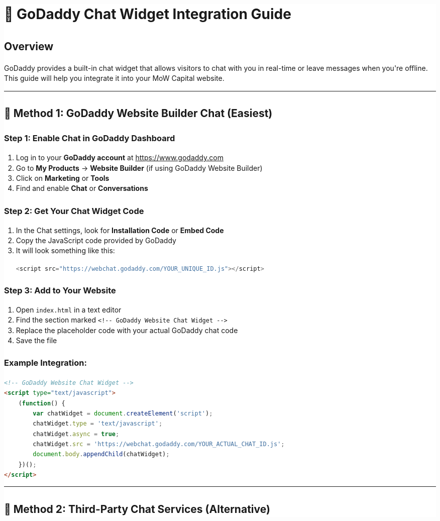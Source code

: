 # 💬 GoDaddy Chat Widget Integration Guide

## Overview
GoDaddy provides a built-in chat widget that allows visitors to chat with you in real-time or leave messages when you're offline. This guide will help you integrate it into your MoW Capital website.

---

## 🎯 Method 1: GoDaddy Website Builder Chat (Easiest)

### Step 1: Enable Chat in GoDaddy Dashboard
1. Log in to your **GoDaddy account** at https://www.godaddy.com
2. Go to **My Products** → **Website Builder** (if using GoDaddy Website Builder)
3. Click on **Marketing** or **Tools**
4. Find and enable **Chat** or **Conversations**

### Step 2: Get Your Chat Widget Code
1. In the Chat settings, look for **Installation Code** or **Embed Code**
2. Copy the JavaScript code provided by GoDaddy
3. It will look something like this:
   ```javascript
   <script src="https://webchat.godaddy.com/YOUR_UNIQUE_ID.js"></script>
   ```

### Step 3: Add to Your Website
1. Open `index.html` in a text editor
2. Find the section marked `<!-- GoDaddy Website Chat Widget -->`
3. Replace the placeholder code with your actual GoDaddy chat code
4. Save the file

### Example Integration:
```html
<!-- GoDaddy Website Chat Widget -->
<script type="text/javascript">
    (function() {
        var chatWidget = document.createElement('script');
        chatWidget.type = 'text/javascript';
        chatWidget.async = true;
        chatWidget.src = 'https://webchat.godaddy.com/YOUR_ACTUAL_CHAT_ID.js';
        document.body.appendChild(chatWidget);
    })();
</script>
```

---

## 🚀 Method 2: Third-Party Chat Services (Alternative)
